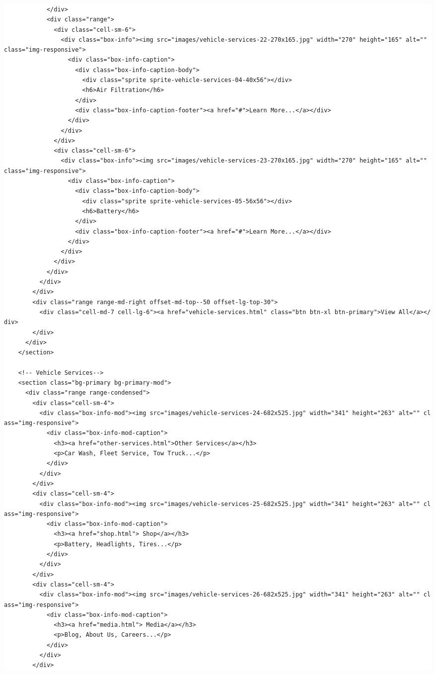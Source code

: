                </div>
                <div class="range">
                  <div class="cell-sm-6">
                    <div class="box-info"><img src="images/vehicle-services-22-270x165.jpg" width="270" height="165" alt="" class="img-responsive">
                      <div class="box-info-caption">
                        <div class="box-info-caption-body">
                          <div class="sprite sprite-vehicle-services-04-40x56"></div>
                          <h6>Air Filtration</h6>
                        </div>
                        <div class="box-info-caption-footer"><a href="#">Learn More...</a></div>
                      </div>
                    </div>
                  </div>
                  <div class="cell-sm-6">
                    <div class="box-info"><img src="images/vehicle-services-23-270x165.jpg" width="270" height="165" alt="" class="img-responsive">
                      <div class="box-info-caption">
                        <div class="box-info-caption-body">
                          <div class="sprite sprite-vehicle-services-05-56x56"></div>
                          <h6>Battery</h6>
                        </div>
                        <div class="box-info-caption-footer"><a href="#">Learn More...</a></div>
                      </div>
                    </div>
                  </div>
                </div>
              </div>
            </div>
            <div class="range range-md-right offset-md-top--50 offset-lg-top-30">
              <div class="cell-md-7 cell-lg-6"><a href="vehicle-services.html" class="btn btn-xl btn-primary">View All</a></div>
            </div>
          </div>
        </section>

        <!-- Vehicle Services-->
        <section class="bg-primary bg-primary-mod">
          <div class="range range-condensed">
            <div class="cell-sm-4">
              <div class="box-info-mod"><img src="images/vehicle-services-24-682x525.jpg" width="341" height="263" alt="" class="img-responsive">
                <div class="box-info-mod-caption">
                  <h3><a href="other-services.html">Other Services</a></h3>
                  <p>Car Wash, Fleet Service, Tow Truck...</p>
                </div>
              </div>
            </div>
            <div class="cell-sm-4">
              <div class="box-info-mod"><img src="images/vehicle-services-25-682x525.jpg" width="341" height="263" alt="" class="img-responsive">
                <div class="box-info-mod-caption">
                  <h3><a href="shop.html"> Shop</a></h3>
                  <p>Battery, Headlights, Tires...</p>
                </div>
              </div>
            </div>
            <div class="cell-sm-4">
              <div class="box-info-mod"><img src="images/vehicle-services-26-682x525.jpg" width="341" height="263" alt="" class="img-responsive">
                <div class="box-info-mod-caption">
                  <h3><a href="media.html"> Media</a></h3>
                  <p>Blog, About Us, Careers...</p>
                </div>
              </div>
            </div>